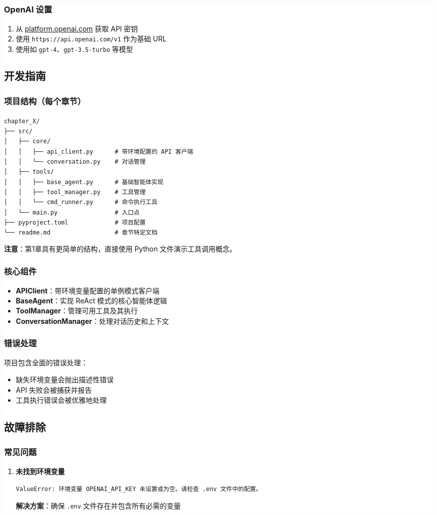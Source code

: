 ### OpenAI 设置

1. 从 [platform.openai.com](https://platform.openai.com) 获取 API 密钥
2. 使用 `https://api.openai.com/v1` 作为基础 URL
3. 使用如 `gpt-4`、`gpt-3.5-turbo` 等模型

## 开发指南

### 项目结构（每个章节）

```
chapter_X/
├── src/
│   ├── core/
│   │   ├── api_client.py      # 带环境配置的 API 客户端
│   │   └── conversation.py    # 对话管理
│   ├── tools/
│   │   ├── base_agent.py      # 基础智能体实现
│   │   ├── tool_manager.py    # 工具管理
│   │   └── cmd_runner.py      # 命令执行工具
│   └── main.py                # 入口点
├── pyproject.toml             # 项目配置
└── readme.md                  # 章节特定文档
```

**注意**：第1章具有更简单的结构，直接使用 Python 文件演示工具调用概念。

### 核心组件

- **APIClient**：带环境变量配置的单例模式客户端
- **BaseAgent**：实现 ReAct 模式的核心智能体逻辑
- **ToolManager**：管理可用工具及其执行
- **ConversationManager**：处理对话历史和上下文

### 错误处理

项目包含全面的错误处理：

- 缺失环境变量会抛出描述性错误
- API 失败会被捕获并报告
- 工具执行错误会被优雅地处理

## 故障排除

### 常见问题

1. **未找到环境变量**
   ```
   ValueError: 环境变量 OPENAI_API_KEY 未设置或为空。请检查 .env 文件中的配置。
   ```
   **解决方案**：确保 `.env` 文件存在并包含所有必需的变量

